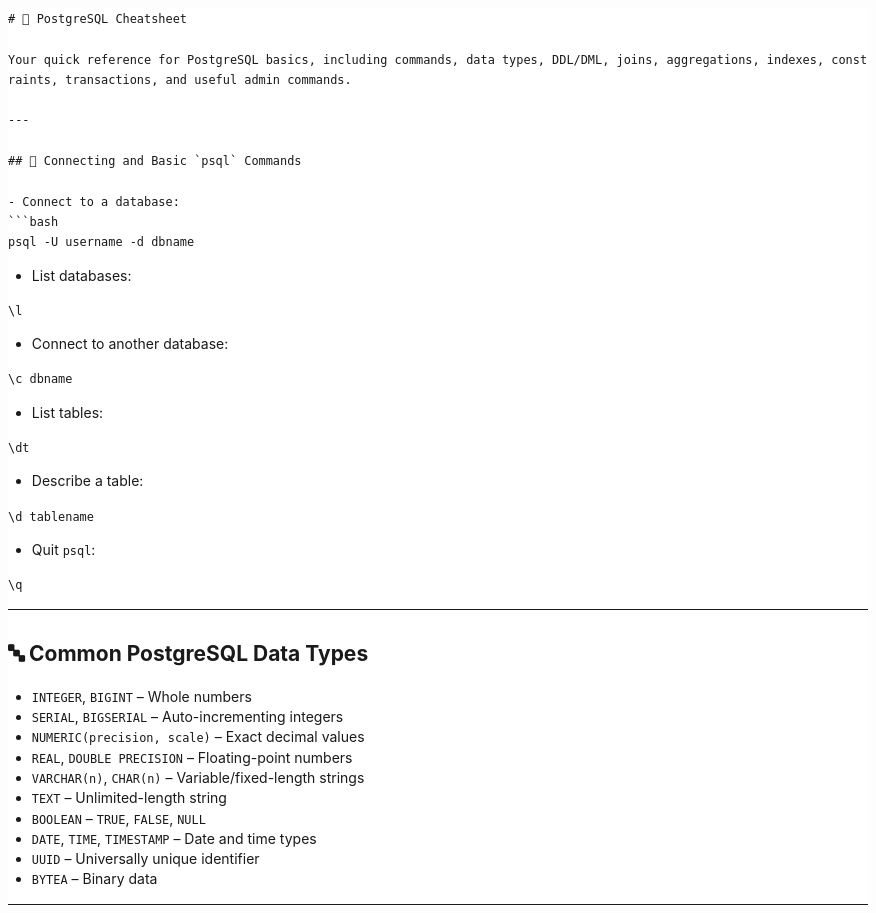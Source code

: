 ```
# 🐘 PostgreSQL Cheatsheet

Your quick reference for PostgreSQL basics, including commands, data types, DDL/DML, joins, aggregations, indexes, constraints, transactions, and useful admin commands.

---

## 🔌 Connecting and Basic `psql` Commands

- Connect to a database:
```bash
psql -U username -d dbname
```

- List databases:
```sql
\l
```

- Connect to another database:
```sql
\c dbname
```

- List tables:
```sql
\dt
```

- Describe a table:
```sql
\d tablename
```

- Quit `psql`:
```sql
\q
```

---

## 🔤 Common PostgreSQL Data Types

- `INTEGER`, `BIGINT` – Whole numbers
- `SERIAL`, `BIGSERIAL` – Auto-incrementing integers
- `NUMERIC(precision, scale)` – Exact decimal values
- `REAL`, `DOUBLE PRECISION` – Floating-point numbers
- `VARCHAR(n)`, `CHAR(n)` – Variable/fixed-length strings
- `TEXT` – Unlimited-length string
- `BOOLEAN` – `TRUE`, `FALSE`, `NULL`
- `DATE`, `TIME`, `TIMESTAMP` – Date and time types
- `UUID` – Universally unique identifier
- `BYTEA` – Binary data

---
